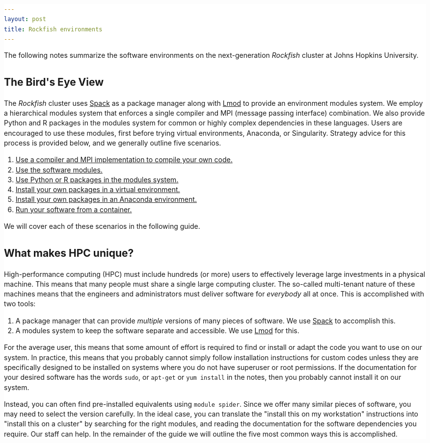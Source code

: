 ```yaml
---
layout: post
title: Rockfish environments
---
```


The following notes summarize the software environments on the next-generation *Rockfish* cluster at Johns Hopkins University.

## The Bird's Eye View

The *Rockfish* cluster uses [Spack](https://spack.readthedocs.io) as a package manager along with [Lmod](https://lmod.readthedocs.io/en/latest/) to provide an environment modules system. We employ a hierarchical modules system that enforces a single compiler and MPI (message passing interface) combination. We also provide Python and R packages in the modules system for common or highly complex dependencies in these languages. Users are encouraged to use these modules, first before trying virtual environments, Anaconda, or Singularity. Strategy advice for this process is provided below, and we generally outline five scenarios.

1. [Use a compiler and MPI implementation to compile your own code.](#custom)
2. [Use the software modules.]({#modules})
3. [Use Python or R packages in the modules system.]({#spackpack})
4. [Install your own packages in a virtual environment.]({#venv})
5. [Install your own packages in an Anaconda environment.]({#conda})
6. [Run your software from a container.]({#container})

We will cover each of these scenarios in the following guide.

## What makes HPC unique?

High-performance computing (HPC) must include hundreds (or more) users to effectively leverage large investments in a physical machine. This means that many people must share a single large computing cluster. The so-called multi-tenant nature of these machines means that the engineers and administrators must deliver software for *everybody* all at once. This is accomplished with two tools:

1. A package manager that can provide *multiple* versions of many pieces of software. We use [Spack](https://spack.readthedocs.io) to accomplish this.
2. A modules system to keep the software separate and accessible. We use [Lmod](https://lmod.readthedocs.io/en/latest/) for this.

For the average user, this means that some amount of effort is required to find or install or adapt the code you want to use on our system. In practice, this means that you probably cannot simply follow installation instructions for custom codes unless they are specifically designed to be installed on systems where you do not have superuser or root permissions. If the documentation for your desired software has the words `sudo`, or `apt-get` or `yum install` in the notes, then you probably cannot install it on our system.

Instead, you can often find pre-installed equivalents using `module spider`. Since we offer many similar pieces of software, you may need to select the version carefully. In the ideal case, you can translate the "install this on my workstation" instructions into "install this on a cluster" by searching for the right modules, and reading the documentation for the software dependencies you require. Our staff can help. In the remainder of the guide we will outline the five most common ways this is accomplished.
